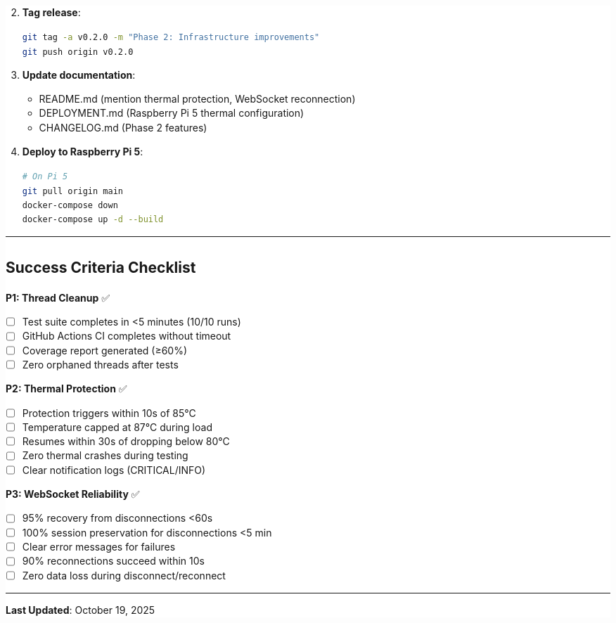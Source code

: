 2. **Tag release**:

   ```bash
   git tag -a v0.2.0 -m "Phase 2: Infrastructure improvements"
   git push origin v0.2.0
   ```

3. **Update documentation**:

   - README.md (mention thermal protection, WebSocket reconnection)
   - DEPLOYMENT.md (Raspberry Pi 5 thermal configuration)
   - CHANGELOG.md (Phase 2 features)

4. **Deploy to Raspberry Pi 5**:
   ```bash
   # On Pi 5
   git pull origin main
   docker-compose down
   docker-compose up -d --build
   ```

---

## Success Criteria Checklist

**P1: Thread Cleanup** ✅

- [ ] Test suite completes in <5 minutes (10/10 runs)
- [ ] GitHub Actions CI completes without timeout
- [ ] Coverage report generated (≥60%)
- [ ] Zero orphaned threads after tests

**P2: Thermal Protection** ✅

- [ ] Protection triggers within 10s of 85°C
- [ ] Temperature capped at 87°C during load
- [ ] Resumes within 30s of dropping below 80°C
- [ ] Zero thermal crashes during testing
- [ ] Clear notification logs (CRITICAL/INFO)

**P3: WebSocket Reliability** ✅

- [ ] 95% recovery from disconnections <60s
- [ ] 100% session preservation for disconnections <5 min
- [ ] Clear error messages for failures
- [ ] 90% reconnections succeed within 10s
- [ ] Zero data loss during disconnect/reconnect

---

**Last Updated**: October 19, 2025
